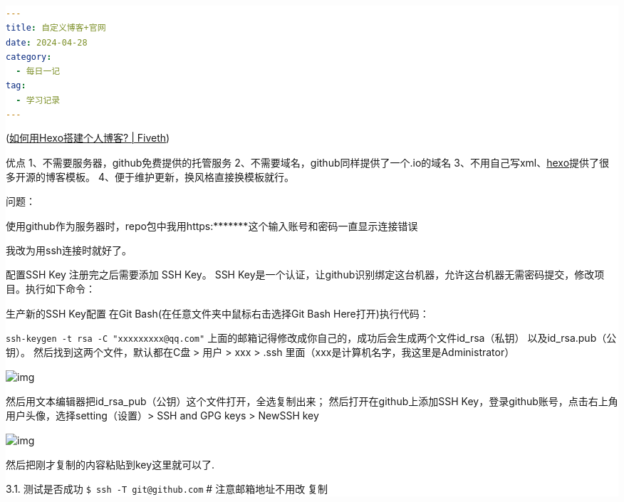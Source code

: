 ```yaml
---
title: 自定义博客+官网
date: 2024-04-28
category:
  - 每日一记
tag:
  - 学习记录
---
```




([如何用Hexo搭建个人博客? | Fiveth](https://blog.fiveth.cc/p/bb32.html))



优点
1、不需要服务器，github免费提供的托管服务
2、不需要域名，github同样提供了一个.io的域名
3、不用自己写xml、[hexo](https://so.csdn.net/so/search?q=hexo&spm=1001.2101.3001.7020)提供了很多开源的博客模板。
4、便于维护更新，换风格直接换模板就行。



问题：

使用github作为服务器时，repo包中我用https:*******这个输入账号和密码一直显示连接错误

我改为用ssh连接时就好了。



配置SSH Key
注册完之后需要添加 SSH Key。 SSH Key是一个认证，让github识别绑定这台机器，允许这台机器无需密码提交，修改项目。执行如下命令：



生产新的SSH Key配置
在Git Bash(在任意文件夹中鼠标右击选择Git Bash Here打开)执行代码：

`ssh-keygen -t rsa -C "xxxxxxxxx@qq.com"`
上面的邮箱记得修改成你自己的，成功后会生成两个文件id_rsa（私钥） 以及id_rsa.pub（公钥）。 然后找到这两个文件，默认都在C盘 > 用户 > xxx > .ssh 里面（xxx是计算机名字，我这里是Administrator）

![img](https://img-blog.csdnimg.cn/648d8c72050c46a9bf7f2dd252b57de6.png)

 

然后用文本编辑器把id_rsa_pub（公钥）这个文件打开，全选复制出来； 然后打开在github上添加SSH Key，登录github账号，点击右上角用户头像，选择setting（设置）> SSH and GPG keys > NewSSH key

![img](https://img-blog.csdnimg.cn/1afa3b66e2114b5ba795545fa1bad8b0.png)

 

 

然后把刚才复制的内容粘贴到key这里就可以了.

3.1. 测试是否成功
`$ ssh -T git@github.com` # 注意邮箱地址不用改
复制
